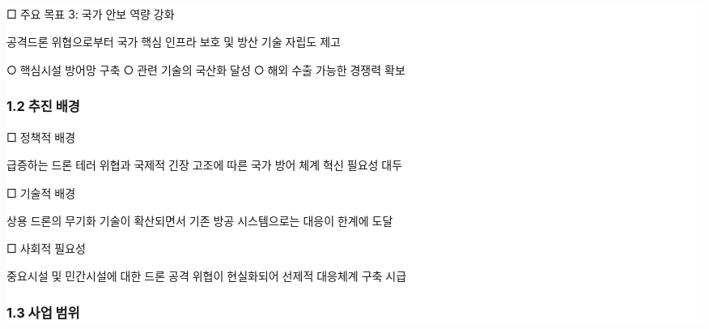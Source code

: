 □ 주요 목표 3: 국가 안보 역량 강화

공격드론 위협으로부터 국가 핵심 인프라 보호 및 방산 기술 자립도 제고

  ○ 핵심시설 방어망 구축
  ○ 관련 기술의 국산화 달성
  ○ 해외 수출 가능한 경쟁력 확보

### 1.2 추진 배경

□ 정책적 배경

급증하는 드론 테러 위협과 국제적 긴장 고조에 따른 국가 방어 체계 혁신 필요성 대두

□ 기술적 배경

상용 드론의 무기화 기술이 확산되면서 기존 방공 시스템으로는 대응이 한계에 도달

□ 사회적 필요성

중요시설 및 민간시설에 대한 드론 공격 위협이 현실화되어 선제적 대응체계 구축 시급

### 1.3 사업 범위
